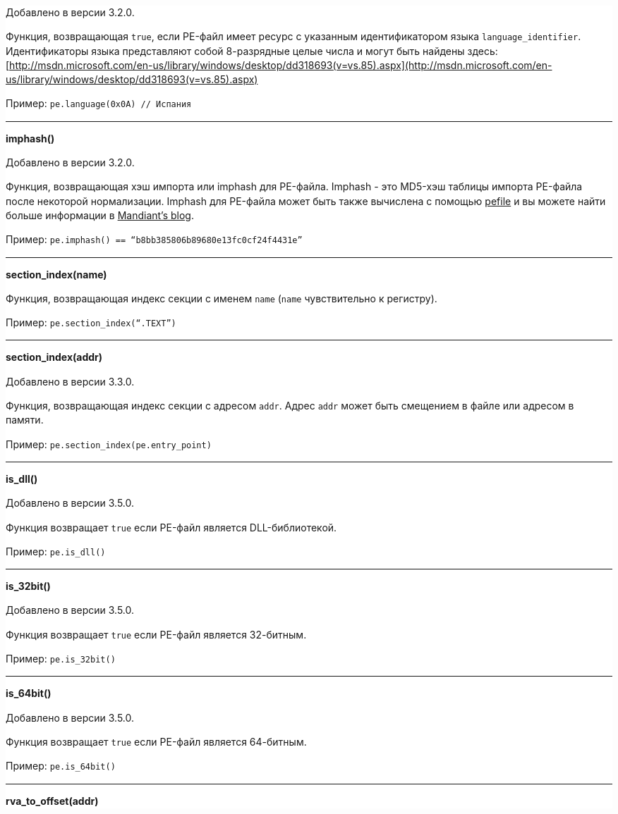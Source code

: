Добавлено в версии 3.2.0.

Функция, возвращающая `true`, если PE-файл имеет ресурс с указанным идентификатором языка `language_identifier`. Идентификаторы языка представляют собой 8-разрядные целые числа и могут быть найдены здесь: [http://msdn.microsoft.com/en-us/library/windows/desktop/dd318693(v=vs.85).aspx](http://msdn.microsoft.com/en-us/library/windows/desktop/dd318693(v=vs.85).aspx)

Пример: `pe.language(0x0A) // Испания`
***
**imphash()**

Добавлено в версии 3.2.0.

Функция, возвращающая хэш импорта или imphash для PE-файла. Imphash - это MD5-хэш таблицы импорта PE-файла после некоторой нормализации. Imphash для PE-файла может быть также вычислена с помощью [pefile](https://github.com/erocarrera/pefile) и вы можете найти больше информации в [Mandiant’s blog](https://www.fireeye.com/blog/threat-research/2014/01/tracking-malware-import-hashing.html).

Пример: `pe.imphash() == “b8bb385806b89680e13fc0cf24f4431e”`
***
**section_index(name)**

Функция, возвращающая индекс секции с именем `name` (`name` чувствительно к регистру).

Пример: `pe.section_index(“.TEXT”)`
***
**section_index(addr)**

Добавлено в версии 3.3.0.

Функция, возвращающая индекс секции с адресом `addr`. Адрес `addr` может быть смещением в файле или адресом в памяти.

Пример: `pe.section_index(pe.entry_point)`
***
**is_dll()**

Добавлено в версии 3.5.0.

Функция возвращает `true` если PE-файл является DLL-библиотекой.

Пример: `pe.is_dll()`
***
**is_32bit()**

Добавлено в версии 3.5.0.

Функция возвращает `true` если PE-файл является 32-битным.

Пример: `pe.is_32bit()`
***
**is_64bit()**

Добавлено в версии 3.5.0.

Функция возвращает `true` если PE-файл является 64-битным.

Пример: `pe.is_64bit()`
***
**rva_to_offset(addr)**
